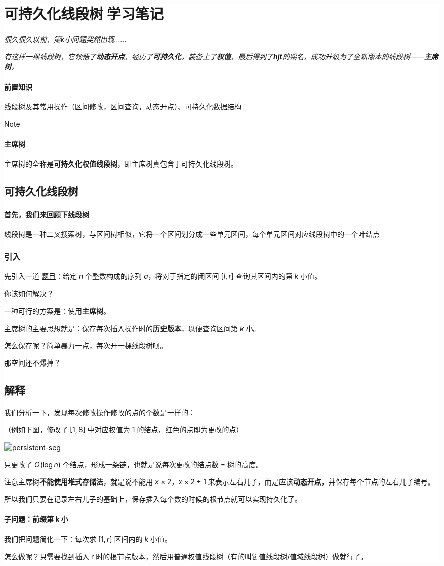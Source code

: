 # 可持久化线段树 学习笔记

*很久很久以前，第k小问题突然出现……*

*有这样一棵线段树，它领悟了**动态开点**，经历了**可持久化**，装备上了**权值**，最后得到了**hjt**的赐名，成功升级为了全新版本的线段树——**主席树**。*

#### 前置知识

线段树及其常用操作（区间修改，区间查询，动态开点）、可持久化数据结构

> [!Note]
>
> #### 主席树
>
> 主席树的全称是**可持久化权值线段树**，即主席树真包含于可持久化线段树。

## 可持久化线段树

#### 首先，我们来回顾下线段树

线段树是一种二叉搜索树，与区间树相似，它将一个区间划分成一些单元区间，每个单元区间对应线段树中的一个叶结点

### 引入

先引入一道 [题目](https://www.luogu.com.cn/problem/P3834)：给定 $n$ 个整数构成的序列 $a$，将对于指定的闭区间 $[l, r]$ 查询其区间内的第 $k$ 小值。

你该如何解决？

一种可行的方案是：使用**主席树**。

主席树的主要思想就是：保存每次插入操作时的**历史版本**，以便查询区间第 $k$ 小。

怎么保存呢？简单暴力一点，每次开一棵线段树呗。

那空间还不爆掉？

## 解释

我们分析一下，发现每次修改操作修改的点的个数是一样的：

（例如下图，修改了 $[1,8]$ 中对应权值为 1 的结点，红色的点即为更改的点）

![persistent-seg](./images/persistent-seg.png)

只更改了 $O(\log{n})$ 个结点，形成一条链，也就是说每次更改的结点数 = 树的高度。

注意主席树**不能使用堆式存储法**，就是说不能用 $x\times 2$，$x\times 2+1$ 来表示左右儿子，而是应该**动态开点**，并保存每个节点的左右儿子编号。

所以我们只要在记录左右儿子的基础上，保存插入每个数的时候的根节点就可以实现持久化了。

#### 子问题：前缀第 k 小

我们把问题简化一下：每次求 $[1,r]$ 区间内的 $k$ 小值。

怎么做呢？只需要找到插入 r 时的根节点版本，然后用普通权值线段树（有的叫键值线段树/值域线段树）做就行了。
